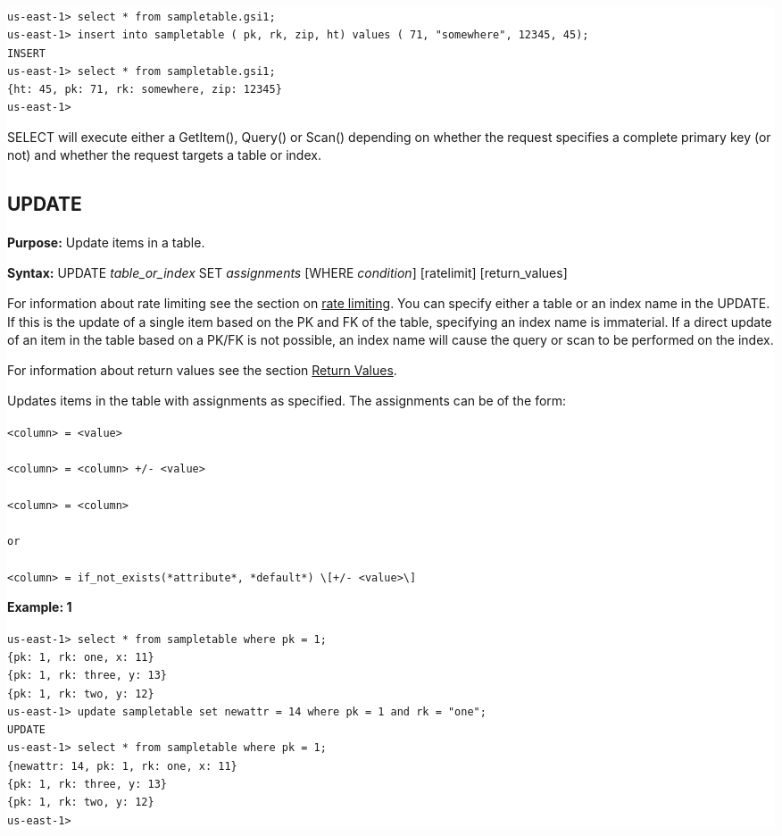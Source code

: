 
```
us-east-1> select * from sampletable.gsi1;
us-east-1> insert into sampletable ( pk, rk, zip, ht) values ( 71, "somewhere", 12345, 45);
INSERT
us-east-1> select * from sampletable.gsi1;
{ht: 45, pk: 71, rk: somewhere, zip: 12345}
us-east-1>
```

SELECT will execute either a GetItem(), Query() or Scan() depending on whether the request specifies a complete primary key (or not) and whether the request targets a table or index.

## UPDATE

**Purpose:** Update items in a table.

**Syntax:** UPDATE *table_or_index* SET *assignments* \[WHERE *condition*\] [ratelimit] [return_values]

For information about rate limiting see the section on [rate limiting](#Rate-Limiting). You can specify either a table or an index name in the UPDATE. If this is the update of a single item based on the PK and FK of the table, specifying an index name is immaterial. If a direct update of an item in the table based on a PK/FK is not possible, an index name will cause the query or scan to be performed on the index.

For information about return values see the section [Return Values](#Return-Values).

Updates items in the table with assignments as specified. The assignments can be of the form:


```
<column> = <value>

<column> = <column> +/- <value>

<column> = <column>

or

<column> = if_not_exists(*attribute*, *default*) \[+/- <value>\]
```

**Example: 1**

```
us-east-1> select * from sampletable where pk = 1;
{pk: 1, rk: one, x: 11}
{pk: 1, rk: three, y: 13}
{pk: 1, rk: two, y: 12}
us-east-1> update sampletable set newattr = 14 where pk = 1 and rk = "one";
UPDATE
us-east-1> select * from sampletable where pk = 1;
{newattr: 14, pk: 1, rk: one, x: 11}
{pk: 1, rk: three, y: 13}
{pk: 1, rk: two, y: 12}
us-east-1>
```
